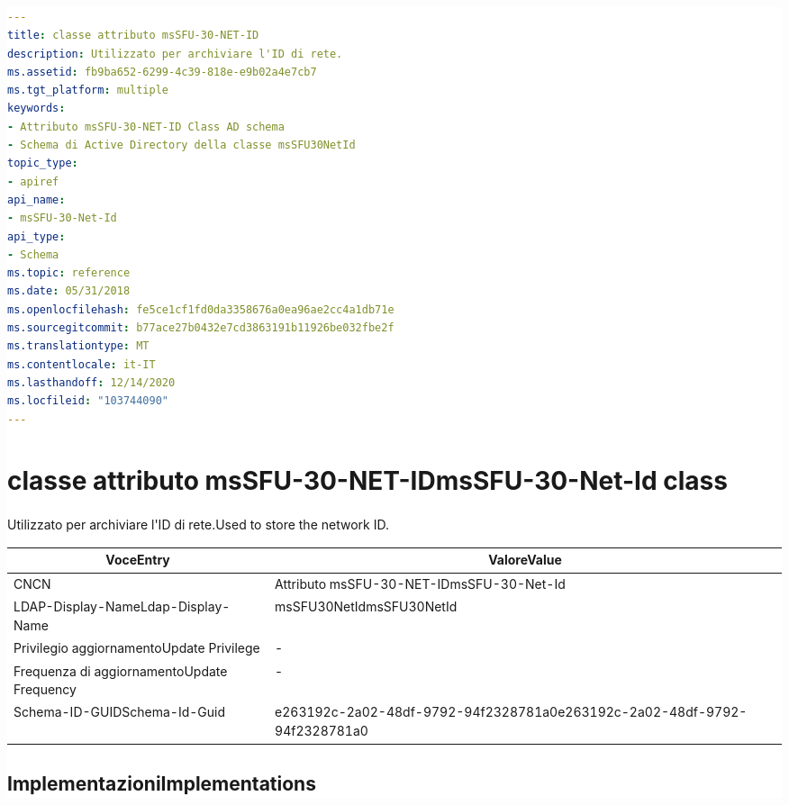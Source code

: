 ```yaml
---
title: classe attributo msSFU-30-NET-ID
description: Utilizzato per archiviare l'ID di rete.
ms.assetid: fb9ba652-6299-4c39-818e-e9b02a4e7cb7
ms.tgt_platform: multiple
keywords:
- Attributo msSFU-30-NET-ID Class AD schema
- Schema di Active Directory della classe msSFU30NetId
topic_type:
- apiref
api_name:
- msSFU-30-Net-Id
api_type:
- Schema
ms.topic: reference
ms.date: 05/31/2018
ms.openlocfilehash: fe5ce1cf1fd0da3358676a0ea96ae2cc4a1db71e
ms.sourcegitcommit: b77ace27b0432e7cd3863191b11926be032fbe2f
ms.translationtype: MT
ms.contentlocale: it-IT
ms.lasthandoff: 12/14/2020
ms.locfileid: "103744090"
---
```

# <a name="mssfu-30-net-id-class"></a><span data-ttu-id="caa69-105">classe attributo msSFU-30-NET-ID</span><span class="sxs-lookup"><span data-stu-id="caa69-105">msSFU-30-Net-Id class</span></span>

<span data-ttu-id="caa69-106">Utilizzato per archiviare l'ID di rete.</span><span class="sxs-lookup"><span data-stu-id="caa69-106">Used to store the network ID.</span></span>



| <span data-ttu-id="caa69-107">Voce</span><span class="sxs-lookup"><span data-stu-id="caa69-107">Entry</span></span> | <span data-ttu-id="caa69-108">Valore</span><span class="sxs-lookup"><span data-stu-id="caa69-108">Value</span></span> |
|-------------------|--------------------------------------|
| <span data-ttu-id="caa69-109">CN</span><span class="sxs-lookup"><span data-stu-id="caa69-109">CN</span></span>                | <span data-ttu-id="caa69-110">Attributo msSFU-30-NET-ID</span><span class="sxs-lookup"><span data-stu-id="caa69-110">msSFU-30-Net-Id</span></span>                      |
| <span data-ttu-id="caa69-111">LDAP-Display-Name</span><span class="sxs-lookup"><span data-stu-id="caa69-111">Ldap-Display-Name</span></span> | <span data-ttu-id="caa69-112">msSFU30NetId</span><span class="sxs-lookup"><span data-stu-id="caa69-112">msSFU30NetId</span></span>                         |
| <span data-ttu-id="caa69-113">Privilegio aggiornamento</span><span class="sxs-lookup"><span data-stu-id="caa69-113">Update Privilege</span></span>  | \-                                   |
| <span data-ttu-id="caa69-114">Frequenza di aggiornamento</span><span class="sxs-lookup"><span data-stu-id="caa69-114">Update Frequency</span></span>  | \-                                   |
| <span data-ttu-id="caa69-115">Schema-ID-GUID</span><span class="sxs-lookup"><span data-stu-id="caa69-115">Schema-Id-Guid</span></span>    | <span data-ttu-id="caa69-116">e263192c-2a02-48df-9792-94f2328781a0</span><span class="sxs-lookup"><span data-stu-id="caa69-116">e263192c-2a02-48df-9792-94f2328781a0</span></span> |



## <a name="implementations"></a><span data-ttu-id="caa69-117">Implementazioni</span><span class="sxs-lookup"><span data-stu-id="caa69-117">Implementations</span></span>
